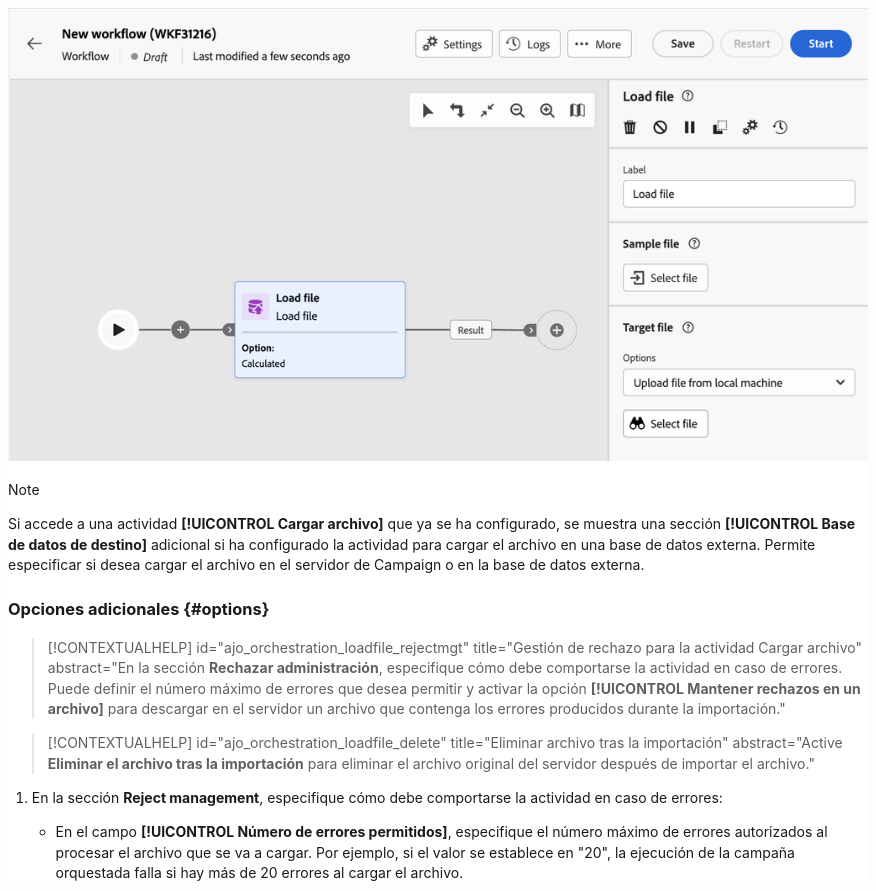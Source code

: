   ![](../assets/workflow-load-file-config.png)

   >[!NOTE]
   >
   >Si accede a una actividad **[!UICONTROL Cargar archivo]** que ya se ha configurado, se muestra una sección **[!UICONTROL Base de datos de destino]** adicional si ha configurado la actividad para cargar el archivo en una base de datos externa. Permite especificar si desea cargar el archivo en el servidor de Campaign o en la base de datos externa.

### Opciones adicionales {#options}

>[!CONTEXTUALHELP]
>id="ajo_orchestration_loadfile_rejectmgt"
>title="Gestión de rechazo para la actividad Cargar archivo"
>abstract="En la sección **Rechazar administración**, especifique cómo debe comportarse la actividad en caso de errores. Puede definir el número máximo de errores que desea permitir y activar la opción **[!UICONTROL Mantener rechazos en un archivo]** para descargar en el servidor un archivo que contenga los errores producidos durante la importación."

>[!CONTEXTUALHELP]
>id="ajo_orchestration_loadfile_delete"
>title="Eliminar archivo tras la importación"
>abstract="Active **Eliminar el archivo tras la importación** para eliminar el archivo original del servidor después de importar el archivo."


1. En la sección **Reject management**, especifique cómo debe comportarse la actividad en caso de errores:

   * En el campo **[!UICONTROL Número de errores permitidos]**, especifique el número máximo de errores autorizados al procesar el archivo que se va a cargar. Por ejemplo, si el valor se establece en &quot;20&quot;, la ejecución de la campaña orquestada falla si hay más de 20 errores al cargar el archivo.
